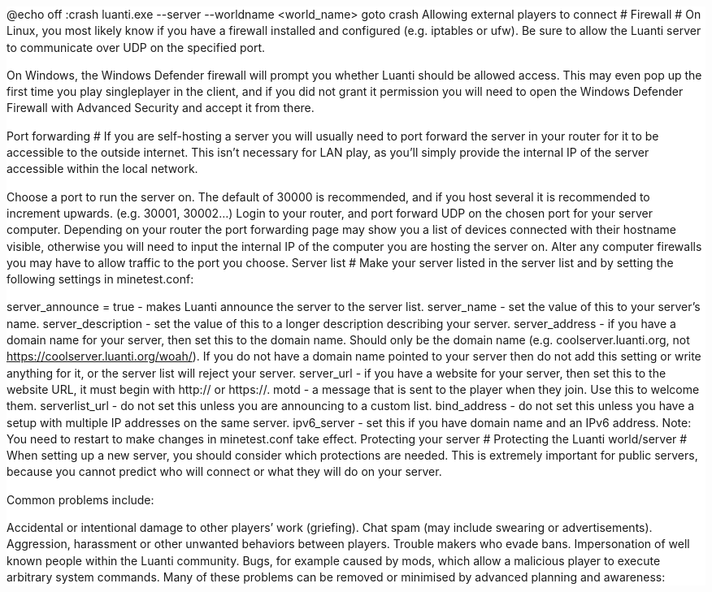  @echo off
:crash
luanti.exe --server --worldname <world_name>
goto crash
Allowing external players to connect #
Firewall #
On Linux, you most likely know if you have a firewall installed and configured (e.g. iptables or ufw). Be sure to allow the Luanti server to communicate over UDP on the specified port.

On Windows, the Windows Defender firewall will prompt you whether Luanti should be allowed access. This may even pop up the first time you play singleplayer in the client, and if you did not grant it permission you will need to open the Windows Defender Firewall with Advanced Security and accept it from there.



Port forwarding #
If you are self-hosting a server you will usually need to port forward the server in your router for it to be accessible to the outside internet. This isn’t necessary for LAN play, as you’ll simply provide the internal IP of the server accessible within the local network.

Choose a port to run the server on. The default of 30000 is recommended, and if you host several it is recommended to increment upwards. (e.g. 30001, 30002…)
Login to your router, and port forward UDP on the chosen port for your server computer. Depending on your router the port forwarding page may show you a list of devices connected with their hostname visible, otherwise you will need to input the internal IP of the computer you are hosting the server on.
Alter any computer firewalls you may have to allow traffic to the port you choose.
Server list #
Make your server listed in the server list and by setting the following settings in minetest.conf:

server_announce = true - makes Luanti announce the server to the server list.
server_name - set the value of this to your server’s name.
server_description - set the value of this to a longer description describing your server.
server_address - if you have a domain name for your server, then set this to the domain name.
Should only be the domain name (e.g. coolserver.luanti.org, not https://coolserver.luanti.org/woah/). If you do not have a domain name pointed to your server then do not add this setting or write anything for it, or the server list will reject your server.
server_url - if you have a website for your server, then set this to the website URL, it must begin with http:// or https://.
motd - a message that is sent to the player when they join. Use this to welcome them.
serverlist_url - do not set this unless you are announcing to a custom list.
bind_address - do not set this unless you have a setup with multiple IP addresses on the same server.
ipv6_server - set this if you have domain name and an IPv6 address.
Note: You need to restart to make changes in minetest.conf take effect.
Protecting your server #
Protecting the Luanti world/server #
When setting up a new server, you should consider which protections are needed. This is extremely important for public servers, because you cannot predict who will connect or what they will do on your server.

Common problems include:

Accidental or intentional damage to other players’ work (griefing).
Chat spam (may include swearing or advertisements).
Aggression, harassment or other unwanted behaviors between players.
Trouble makers who evade bans.
Impersonation of well known people within the Luanti community.
Bugs, for example caused by mods, which allow a malicious player to execute arbitrary system commands.
Many of these problems can be removed or minimised by advanced planning and awareness:
